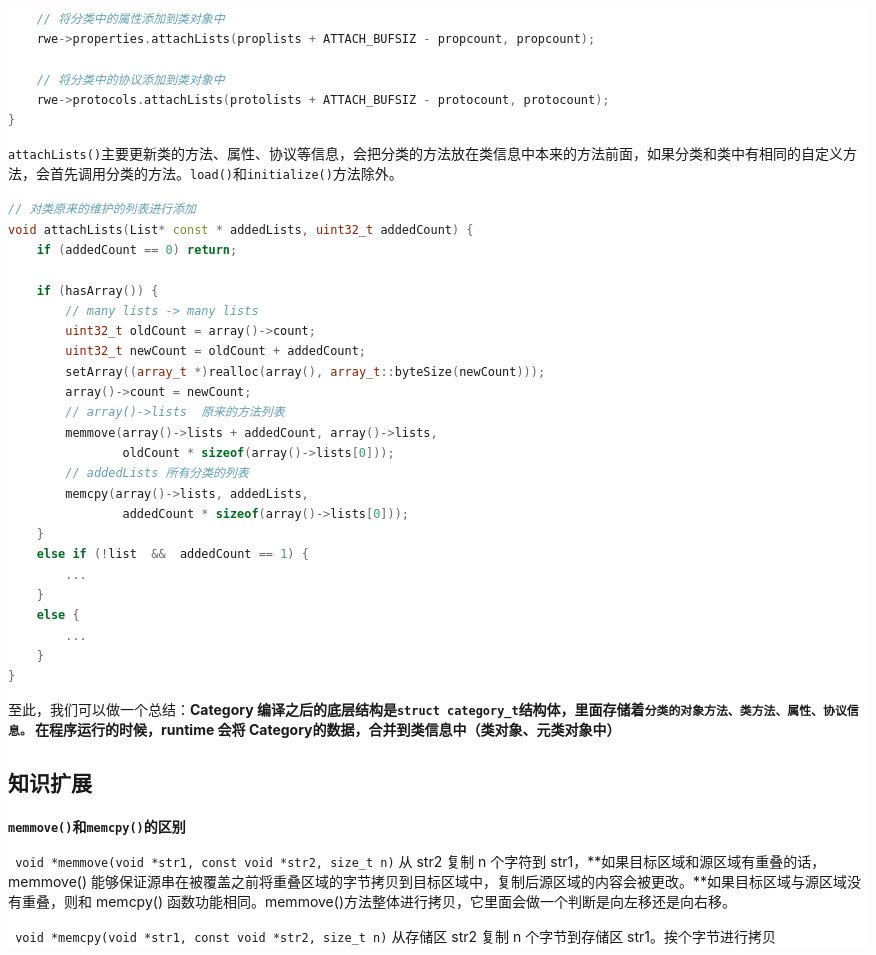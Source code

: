 ```cpp
    // 将分类中的属性添加到类对象中
    rwe->properties.attachLists(proplists + ATTACH_BUFSIZ - propcount, propcount);

    // 将分类中的协议添加到类对象中
    rwe->protocols.attachLists(protolists + ATTACH_BUFSIZ - protocount, protocount);
}
```

`attachLists()`主要更新类的方法、属性、协议等信息，会把分类的方法放在类信息中本来的方法前面，如果分类和类中有相同的自定义方法，会首先调用分类的方法。`load()`和`initialize()`方法除外。

```cpp
// 对类原来的维护的列表进行添加 
void attachLists(List* const * addedLists, uint32_t addedCount) {
    if (addedCount == 0) return;

    if (hasArray()) {
        // many lists -> many lists
        uint32_t oldCount = array()->count;
        uint32_t newCount = oldCount + addedCount;
        setArray((array_t *)realloc(array(), array_t::byteSize(newCount)));
        array()->count = newCount;
        // array()->lists  原来的方法列表
        memmove(array()->lists + addedCount, array()->lists, 
                oldCount * sizeof(array()->lists[0]));
        // addedLists 所有分类的列表
        memcpy(array()->lists, addedLists, 
                addedCount * sizeof(array()->lists[0]));
    }
    else if (!list  &&  addedCount == 1) {
        ...
    } 
    else {
        ...
    }
}
```
至此，我们可以做一个总结：**Category 编译之后的底层结构是`struct category_t`结构体，里面存储着`分类的对象方法、类方法、属性、协议信息。`
在程序运行的时候，runtime 会将 Category的数据，合并到类信息中（类对象、元类对象中）**

## 知识扩展
**`memmove()`和`memcpy()`的区别**

` void *memmove(void *str1, const void *str2, size_t n)` 从 str2 复制 n 个字符到 str1，**如果目标区域和源区域有重叠的话，memmove() 能够保证源串在被覆盖之前将重叠区域的字节拷贝到目标区域中，复制后源区域的内容会被更改。**如果目标区域与源区域没有重叠，则和 memcpy() 函数功能相同。memmove()方法整体进行拷贝，它里面会做一个判断是向左移还是向右移。

` void *memcpy(void *str1, const void *str2, size_t n)` 从存储区 str2 复制 n 个字节到存储区 str1。挨个字节进行拷贝